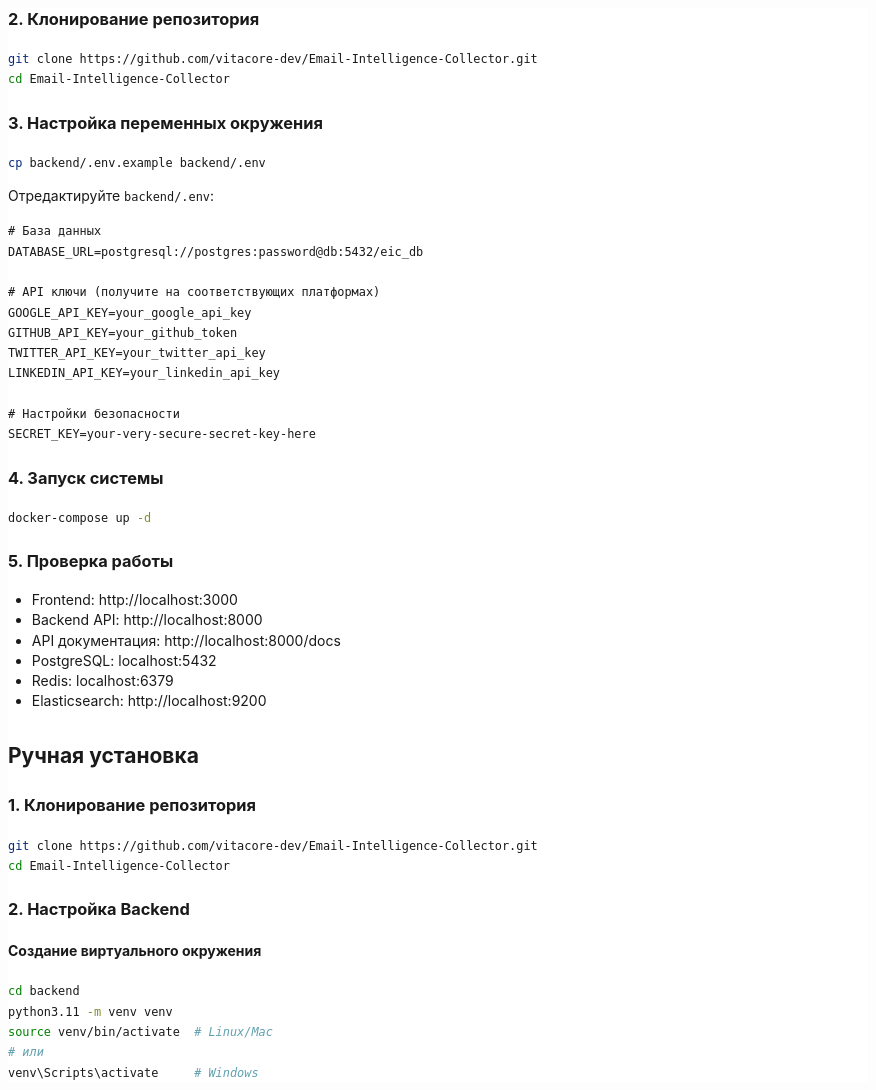### 2. Клонирование репозитория
```bash
git clone https://github.com/vitacore-dev/Email-Intelligence-Collector.git
cd Email-Intelligence-Collector
```

### 3. Настройка переменных окружения
```bash
cp backend/.env.example backend/.env
```

Отредактируйте `backend/.env`:
```env
# База данных
DATABASE_URL=postgresql://postgres:password@db:5432/eic_db

# API ключи (получите на соответствующих платформах)
GOOGLE_API_KEY=your_google_api_key
GITHUB_API_KEY=your_github_token
TWITTER_API_KEY=your_twitter_api_key
LINKEDIN_API_KEY=your_linkedin_api_key

# Настройки безопасности
SECRET_KEY=your-very-secure-secret-key-here
```

### 4. Запуск системы
```bash
docker-compose up -d
```

### 5. Проверка работы
- Frontend: http://localhost:3000
- Backend API: http://localhost:8000
- API документация: http://localhost:8000/docs
- PostgreSQL: localhost:5432
- Redis: localhost:6379
- Elasticsearch: http://localhost:9200

## Ручная установка

### 1. Клонирование репозитория
```bash
git clone https://github.com/vitacore-dev/Email-Intelligence-Collector.git
cd Email-Intelligence-Collector
```

### 2. Настройка Backend

#### Создание виртуального окружения
```bash
cd backend
python3.11 -m venv venv
source venv/bin/activate  # Linux/Mac
# или
venv\Scripts\activate     # Windows
```
